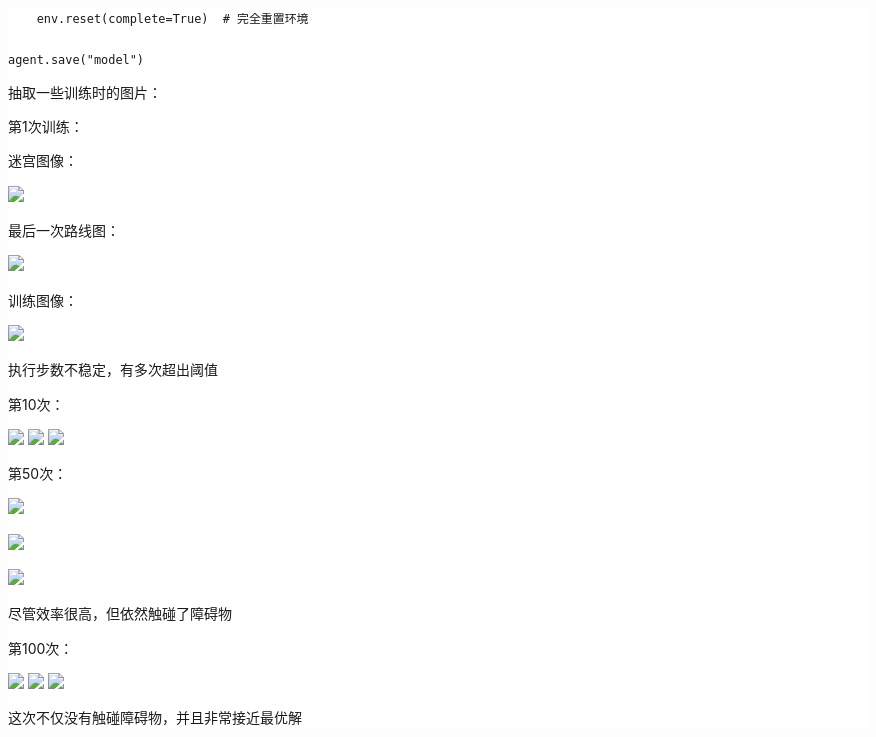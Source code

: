         env.reset(complete=True)  # 完全重置环境
    
    agent.save("model")
    

抽取一些训练时的图片：

第1次训练：

迷宫图像：

![](https://img2023.cnblogs.com/blog/2692436/202304/2692436-20230422215859443-1391964292.png)

最后一次路线图：

![](https://img2023.cnblogs.com/blog/2692436/202304/2692436-20230422220024845-389620720.png)

训练图像：

![](https://img2023.cnblogs.com/blog/2692436/202304/2692436-20230422221330477-1292906273.png)

执行步数不稳定，有多次超出阈值

第10次：

![](https://img2023.cnblogs.com/blog/2692436/202304/2692436-20230422220131300-1050289600.png) ![](https://img2023.cnblogs.com/blog/2692436/202304/2692436-20230422220157950-981254938.png) ![](https://img2023.cnblogs.com/blog/2692436/202304/2692436-20230422220228678-1143215030.png)

第50次：

![](https://img2023.cnblogs.com/blog/2692436/202304/2692436-20230422221100690-173861536.png)

![](https://img2023.cnblogs.com/blog/2692436/202304/2692436-20230422221021131-491324460.png)

![](https://img2023.cnblogs.com/blog/2692436/202304/2692436-20230422220503494-1269579289.png)

尽管效率很高，但依然触碰了障碍物

第100次：

![](https://img2023.cnblogs.com/blog/2692436/202304/2692436-20230422220606540-2019807404.png) ![](https://img2023.cnblogs.com/blog/2692436/202304/2692436-20230422220651330-873538268.png) ![](https://img2023.cnblogs.com/blog/2692436/202304/2692436-20230422220715256-654595420.png)

这次不仅没有触碰障碍物，并且非常接近最优解